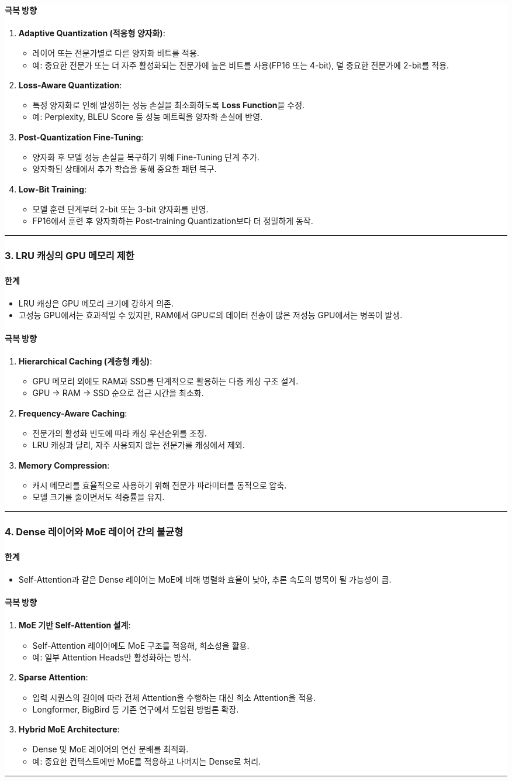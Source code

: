 #### **극복 방향**
1. **Adaptive Quantization (적응형 양자화)**:
   - 레이어 또는 전문가별로 다른 양자화 비트를 적용.
   - 예: 중요한 전문가 또는 더 자주 활성화되는 전문가에 높은 비트를 사용(FP16 또는 4-bit), 덜 중요한 전문가에 2-bit를 적용.

2. **Loss-Aware Quantization**:
   - 특정 양자화로 인해 발생하는 성능 손실을 최소화하도록 **Loss Function**을 수정.
   - 예: Perplexity, BLEU Score 등 성능 메트릭을 양자화 손실에 반영.

3. **Post-Quantization Fine-Tuning**:
   - 양자화 후 모델 성능 손실을 복구하기 위해 Fine-Tuning 단계 추가.
   - 양자화된 상태에서 추가 학습을 통해 중요한 패턴 복구.

4. **Low-Bit Training**:
   - 모델 훈련 단계부터 2-bit 또는 3-bit 양자화를 반영.
   - FP16에서 훈련 후 양자화하는 Post-training Quantization보다 더 정밀하게 동작.

---

### 3. **LRU 캐싱의 GPU 메모리 제한**
#### **한계**
- LRU 캐싱은 GPU 메모리 크기에 강하게 의존.
- 고성능 GPU에서는 효과적일 수 있지만, RAM에서 GPU로의 데이터 전송이 많은 저성능 GPU에서는 병목이 발생.

#### **극복 방향**
1. **Hierarchical Caching (계층형 캐싱)**:
   - GPU 메모리 외에도 RAM과 SSD를 단계적으로 활용하는 다층 캐싱 구조 설계.
   - GPU → RAM → SSD 순으로 접근 시간을 최소화.

2. **Frequency-Aware Caching**:
   - 전문가의 활성화 빈도에 따라 캐싱 우선순위를 조정.
   - LRU 캐싱과 달리, 자주 사용되지 않는 전문가를 캐싱에서 제외.

3. **Memory Compression**:
   - 캐시 메모리를 효율적으로 사용하기 위해 전문가 파라미터를 동적으로 압축.
   - 모델 크기를 줄이면서도 적중률을 유지.

---

### 4. **Dense 레이어와 MoE 레이어 간의 불균형**
#### **한계**
- Self-Attention과 같은 Dense 레이어는 MoE에 비해 병렬화 효율이 낮아, 추론 속도의 병목이 될 가능성이 큼.

#### **극복 방향**
1. **MoE 기반 Self-Attention 설계**:
   - Self-Attention 레이어에도 MoE 구조를 적용해, 희소성을 활용.
   - 예: 일부 Attention Heads만 활성화하는 방식.

2. **Sparse Attention**:
   - 입력 시퀀스의 길이에 따라 전체 Attention을 수행하는 대신 희소 Attention을 적용.
   - Longformer, BigBird 등 기존 연구에서 도입된 방법론 확장.

3. **Hybrid MoE Architecture**:
   - Dense 및 MoE 레이어의 연산 분배를 최적화.
   - 예: 중요한 컨텍스트에만 MoE를 적용하고 나머지는 Dense로 처리.

---
